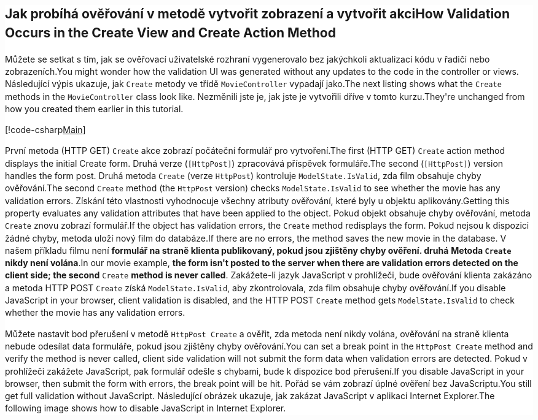 ## <a name="how-validation-occurs-in-the-create-view-and-create-action-method"></a><span data-ttu-id="8b4c2-158">Jak probíhá ověřování v metodě vytvořit zobrazení a vytvořit akci</span><span class="sxs-lookup"><span data-stu-id="8b4c2-158">How Validation Occurs in the Create View and Create Action Method</span></span>

<span data-ttu-id="8b4c2-159">Můžete se setkat s tím, jak se ověřovací uživatelské rozhraní vygenerovalo bez jakýchkoli aktualizací kódu v řadiči nebo zobrazeních.</span><span class="sxs-lookup"><span data-stu-id="8b4c2-159">You might wonder how the validation UI was generated without any updates to the code in the controller or views.</span></span> <span data-ttu-id="8b4c2-160">Následující výpis ukazuje, jak `Create` metody ve třídě `MovieController` vypadají jako.</span><span class="sxs-lookup"><span data-stu-id="8b4c2-160">The next listing shows what the `Create` methods in the `MovieController` class look like.</span></span> <span data-ttu-id="8b4c2-161">Nezměnili jste je, jak jste je vytvořili dříve v tomto kurzu.</span><span class="sxs-lookup"><span data-stu-id="8b4c2-161">They're unchanged from how you created them earlier in this tutorial.</span></span>

[!code-csharp[Main](adding-validation/samples/sample5.cs)]

<span data-ttu-id="8b4c2-162">První metoda (HTTP GET) `Create` akce zobrazí počáteční formulář pro vytvoření.</span><span class="sxs-lookup"><span data-stu-id="8b4c2-162">The first (HTTP GET) `Create` action method displays the initial Create form.</span></span> <span data-ttu-id="8b4c2-163">Druhá verze (`[HttpPost]`) zpracovává příspěvek formuláře.</span><span class="sxs-lookup"><span data-stu-id="8b4c2-163">The second (`[HttpPost]`) version handles the form post.</span></span> <span data-ttu-id="8b4c2-164">Druhá metoda `Create` (verze `HttpPost`) kontroluje `ModelState.IsValid`, zda film obsahuje chyby ověřování.</span><span class="sxs-lookup"><span data-stu-id="8b4c2-164">The second `Create` method (the `HttpPost` version) checks `ModelState.IsValid` to see whether the movie has any validation errors.</span></span> <span data-ttu-id="8b4c2-165">Získání této vlastnosti vyhodnocuje všechny atributy ověřování, které byly u objektu aplikovány.</span><span class="sxs-lookup"><span data-stu-id="8b4c2-165">Getting this property evaluates any validation attributes that have been applied to the object.</span></span> <span data-ttu-id="8b4c2-166">Pokud objekt obsahuje chyby ověřování, metoda `Create` znovu zobrazí formulář.</span><span class="sxs-lookup"><span data-stu-id="8b4c2-166">If the object has validation errors, the `Create` method redisplays the form.</span></span> <span data-ttu-id="8b4c2-167">Pokud nejsou k dispozici žádné chyby, metoda uloží nový film do databáze.</span><span class="sxs-lookup"><span data-stu-id="8b4c2-167">If there are no errors, the method saves the new movie in the database.</span></span> <span data-ttu-id="8b4c2-168">V našem příkladu filmu není **formulář na straně klienta publikovaný, pokud jsou zjištěny chyby ověření. druhá** **Metoda `Create` nikdy není volána**.</span><span class="sxs-lookup"><span data-stu-id="8b4c2-168">In our movie example, **the form isn't posted to the server when there are validation errors detected on the client side; the second** `Create` **method is never called**.</span></span> <span data-ttu-id="8b4c2-169">Zakážete-li jazyk JavaScript v prohlížeči, bude ověřování klienta zakázáno a metoda HTTP POST `Create` získá `ModelState.IsValid`, aby zkontrolovala, zda film obsahuje chyby ověřování.</span><span class="sxs-lookup"><span data-stu-id="8b4c2-169">If you disable JavaScript in your browser, client validation is disabled, and the HTTP POST `Create` method gets `ModelState.IsValid` to check whether the movie has any validation errors.</span></span>

<span data-ttu-id="8b4c2-170">Můžete nastavit bod přerušení v metodě `HttpPost Create` a ověřit, zda metoda není nikdy volána, ověřování na straně klienta nebude odesílat data formuláře, pokud jsou zjištěny chyby ověřování.</span><span class="sxs-lookup"><span data-stu-id="8b4c2-170">You can set a break point in the `HttpPost Create` method and verify the method is never called, client side validation will not submit the form data when validation errors are detected.</span></span> <span data-ttu-id="8b4c2-171">Pokud v prohlížeči zakážete JavaScript, pak formulář odešle s chybami, bude k dispozice bod přerušení.</span><span class="sxs-lookup"><span data-stu-id="8b4c2-171">If you disable JavaScript in your browser, then submit the form with errors, the break point will be hit.</span></span> <span data-ttu-id="8b4c2-172">Pořád se vám zobrazí úplné ověření bez JavaScriptu.</span><span class="sxs-lookup"><span data-stu-id="8b4c2-172">You still get full validation without JavaScript.</span></span> <span data-ttu-id="8b4c2-173">Následující obrázek ukazuje, jak zakázat JavaScript v aplikaci Internet Explorer.</span><span class="sxs-lookup"><span data-stu-id="8b4c2-173">The following image shows how to disable JavaScript in Internet Explorer.</span></span>
